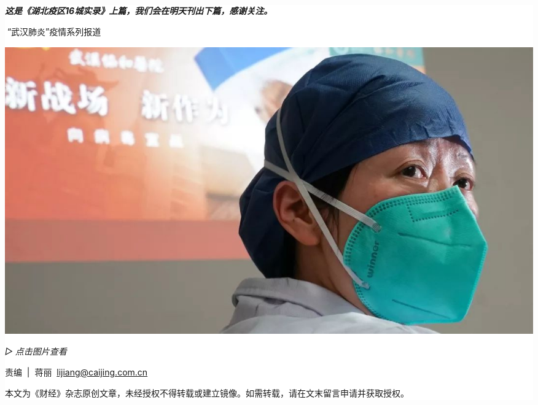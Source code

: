 **_这是《湖北疫区16城实录》上篇，我们会在明天刊出下篇，感谢关注。_**

 “武汉肺炎”疫情系列报道   

  

[![](/images/post/465e8047c4c1c4c6837a0464e4367622.jpg)](https://mp.weixin.qq.com/mp/homepage?__biz=MjM5NDU5NTM4MQ==&hid=29&sn=21c0f34c737748fe3b2c372bb40ae622)

_▷ 点击图片查看_

  

  

责编  |  蒋丽  lijiang@caijing.com.cn

本文为《财经》杂志原创文章，未经授权不得转载或建立镜像。如需转载，请在文末留言申请并获取授权。

